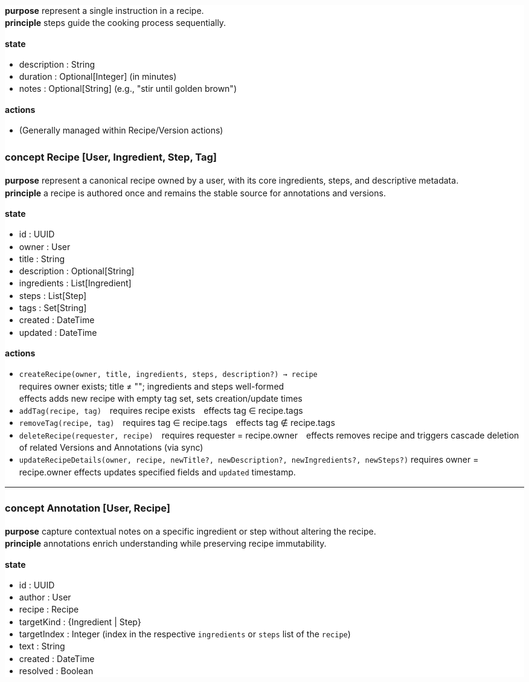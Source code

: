 **purpose** represent a single instruction in a recipe.\
**principle** steps guide the cooking process sequentially.

**state**

* description : String
* duration : Optional\[Integer] (in minutes)
* notes : Optional\[String] (e.g., "stir until golden brown")

**actions**

* (Generally managed within Recipe/Version actions)

### concept Recipe \[User, Ingredient, Step, Tag]

**purpose** represent a canonical recipe owned by a user, with its core ingredients, steps, and descriptive metadata.\
**principle** a recipe is authored once and remains the stable source for annotations and versions.

**state**

* id : UUID
* owner : User
* title : String
* description : Optional\[String]
* ingredients : List\[Ingredient]
* steps : List\[Step]
* tags : Set\[String]
* created : DateTime
* updated : DateTime

**actions**

* `createRecipe(owner, title, ingredients, steps, description?) → recipe`\
  requires owner exists; title ≠ ""; ingredients and steps well-formed\
  effects adds new recipe with empty tag set, sets creation/update times
* `addTag(recipe, tag)` requires recipe exists effects tag ∈ recipe.tags
* `removeTag(recipe, tag)` requires tag ∈ recipe.tags effects tag ∉ recipe.tags
* `deleteRecipe(requester, recipe)` requires requester = recipe.owner effects removes recipe and triggers cascade deletion of related Versions and Annotations (via sync)
* `updateRecipeDetails(owner, recipe, newTitle?, newDescription?, newIngredients?, newSteps?)` requires owner = recipe.owner effects updates specified fields and `updated` timestamp.

***

### concept Annotation \[User, Recipe]

**purpose** capture contextual notes on a specific ingredient or step without altering the recipe.\
**principle** annotations enrich understanding while preserving recipe immutability.

**state**

* id : UUID
* author : User
* recipe : Recipe
* targetKind : {Ingredient | Step}
* targetIndex : Integer (index in the respective `ingredients` or `steps` list of the `recipe`)
* text : String
* created : DateTime
* resolved : Boolean
